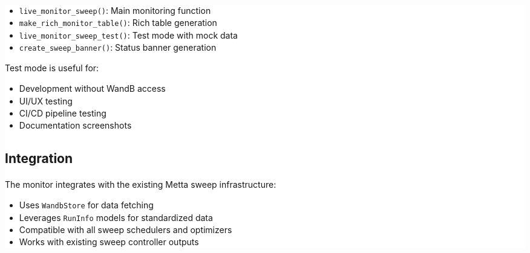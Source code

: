 - `live_monitor_sweep()`: Main monitoring function
- `make_rich_monitor_table()`: Rich table generation
- `live_monitor_sweep_test()`: Test mode with mock data
- `create_sweep_banner()`: Status banner generation

Test mode is useful for:
- Development without WandB access
- UI/UX testing
- CI/CD pipeline testing
- Documentation screenshots

## Integration

The monitor integrates with the existing Metta sweep infrastructure:

- Uses `WandbStore` for data fetching
- Leverages `RunInfo` models for standardized data
- Compatible with all sweep schedulers and optimizers
- Works with existing sweep controller outputs